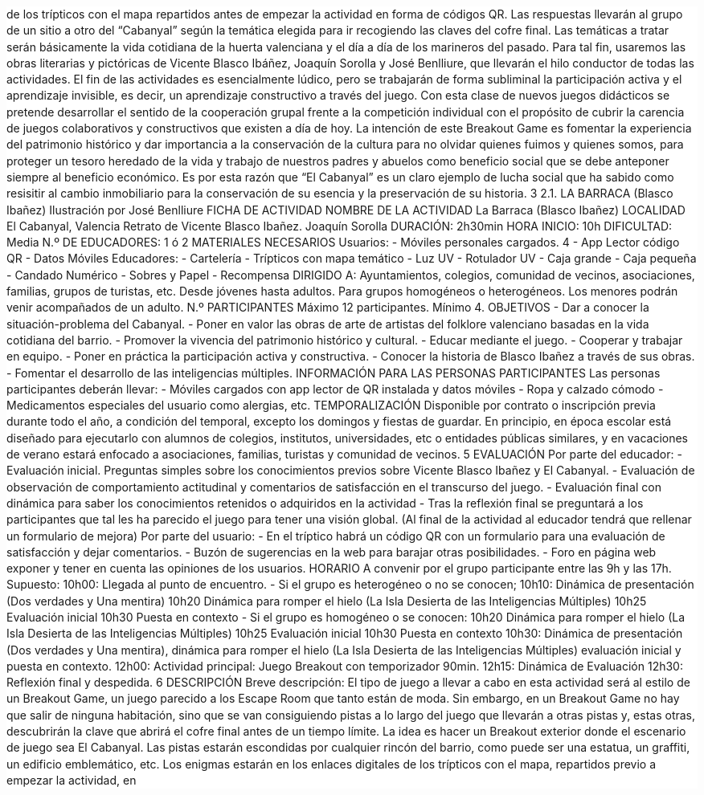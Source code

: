 de los trípticos con el mapa repartidos antes de empezar la actividad en forma de códigos QR. Las respuestas llevarán al grupo de un sitio a otro del “Cabanyal” según la temática elegida para ir recogiendo las claves del cofre final. Las temáticas a tratar serán básicamente la vida cotidiana de la huerta valenciana y el día a día de los marineros del pasado. Para tal fin, usaremos las obras literarias y pictóricas de Vicente Blasco Ibáñez, Joaquín Sorolla y José Benlliure, que llevarán el hilo conductor de todas las actividades. El fin de las actividades es esencialmente lúdico, pero se trabajarán de forma subliminal la participación activa y el aprendizaje invisible, es decir, un aprendizaje constructivo a través del juego. Con esta clase de nuevos juegos didácticos se pretende desarrollar el sentido de la cooperación grupal frente a la competición individual con el propósito de cubrir la carencia de juegos colaborativos y constructivos que existen a día de hoy. La intención de este Breakout Game es fomentar la experiencia del patrimonio histórico y dar importancia a la conservación de la cultura para no olvidar quienes fuimos y quienes somos, para proteger un tesoro heredado de la vida y trabajo de nuestros padres y abuelos como beneficio social que se debe anteponer siempre al beneficio económico. Es por esta razón que “El Cabanyal” es un claro ejemplo de lucha social que ha sabido como resisitir al cambio inmobiliario para la conservación de su esencia y la preservación de su historia. 3 2.1. LA BARRACA (Blasco Ibañez) Ilustración por José Benlliure FICHA DE ACTIVIDAD NOMBRE DE LA ACTIVIDAD La Barraca (Blasco Ibañez) LOCALIDAD El Cabanyal, Valencia Retrato de Vicente Blasco Ibañez. Joaquín Sorolla DURACIÓN: 2h30min HORA INICIO: 10h DIFICULTAD: Media N.º DE EDUCADORES: 1 ó 2 MATERIALES NECESARIOS Usuarios: - Móviles personales cargados. 4 - App Lector código QR - Datos Móviles Educadores: - Cartelería - Trípticos con mapa temático - Luz UV - Rotulador UV - Caja grande - Caja pequeña - Candado Numérico - Sobres y Papel - Recompensa DIRIGIDO A: Ayuntamientos, colegios, comunidad de vecinos, asociaciones, familias, grupos de turistas, etc. Desde jóvenes hasta adultos. Para grupos homogéneos o heterogéneos. Los menores podrán venir acompañados de un adulto. N.º PARTICIPANTES Máximo 12 participantes. Mínimo 4. OBJETIVOS - Dar a conocer la situación-problema del Cabanyal. - Poner en valor las obras de arte de artistas del folklore valenciano basadas en la vida cotidiana del barrio. - Promover la vivencia del patrimonio histórico y cultural. - Educar mediante el juego. - Cooperar y trabajar en equipo. - Poner en práctica la participación activa y constructiva. - Conocer la historia de Blasco Ibañez a través de sus obras. - Fomentar el desarrollo de las inteligencias múltiples. INFORMACIÓN PARA LAS PERSONAS PARTICIPANTES Las personas participantes deberán llevar: - Móviles cargados con app lector de QR instalada y datos móviles - Ropa y calzado cómodo - Medicamentos especiales del usuario como alergias, etc. TEMPORALIZACIÓN Disponible por contrato o inscripción previa durante todo el año, a condición del temporal, excepto los domingos y fiestas de guardar. En principio, en época escolar está diseñado para ejecutarlo con alumnos de colegios, institutos, universidades, etc o entidades públicas similares, y en vacaciones de verano estará enfocado a asociaciones, familias, turistas y comunidad de vecinos. 5 EVALUACIÓN Por parte del educador: - Evaluación inicial. Preguntas simples sobre los conocimientos previos sobre Vicente Blasco Ibañez y El Cabanyal. - Evaluación de observación de comportamiento actitudinal y comentarios de satisfacción en el transcurso del juego. - Evaluación final con dinámica para saber los conocimientos retenidos o adquiridos en la actividad - Tras la reflexión final se preguntará a los participantes que tal les ha parecido el juego para tener una visión global. (Al final de la actividad al educador tendrá que rellenar un formulario de mejora) Por parte del usuario: - En el tríptico habrá un código QR con un formulario para una evaluación de satisfacción y dejar comentarios. - Buzón de sugerencias en la web para barajar otras posibilidades. - Foro en página web exponer y tener en cuenta las opiniones de los usuarios. HORARIO A convenir por el grupo participante entre las 9h y las 17h. Supuesto: 10h00: Llegada al punto de encuentro. - Si el grupo es heterogéneo o no se conocen; 10h10: Dinámica de presentación (Dos verdades y Una mentira) 10h20 Dinámica para romper el hielo (La Isla Desierta de las Inteligencias Múltiples) 10h25 Evaluación inicial 10h30 Puesta en contexto - Si el grupo es homogéneo o se conocen: 10h20 Dinámica para romper el hielo (La Isla Desierta de las Inteligencias Múltiples) 10h25 Evaluación inicial 10h30 Puesta en contexto 10h30: Dinámica de presentación (Dos verdades y Una mentira), dinámica para romper el hielo (La Isla Desierta de las Inteligencias Múltiples) evaluación inicial y puesta en contexto. 12h00: Actividad principal: Juego Breakout con temporizador 90min. 12h15: Dinámica de Evaluación 12h30: Reflexión final y despedida. 6 DESCRIPCIÓN Breve descripción: El tipo de juego a llevar a cabo en esta actividad será al estilo de un Breakout Game, un juego parecido a los Escape Room que tanto están de moda. Sin embargo, en un Breakout Game no hay que salir de ninguna habitación, sino que se van consiguiendo pistas a lo largo del juego que llevarán a otras pistas y, estas otras, descubrirán la clave que abrirá el cofre final antes de un tiempo límite. La idea es hacer un Breakout exterior donde el escenario de juego sea El Cabanyal. Las pistas estarán escondidas por cualquier rincón del barrio, como puede ser una estatua, un graffiti, un edificio emblemático, etc. Los enigmas estarán en los enlaces digitales de los trípticos con el mapa, repartidos previo a empezar la actividad, en